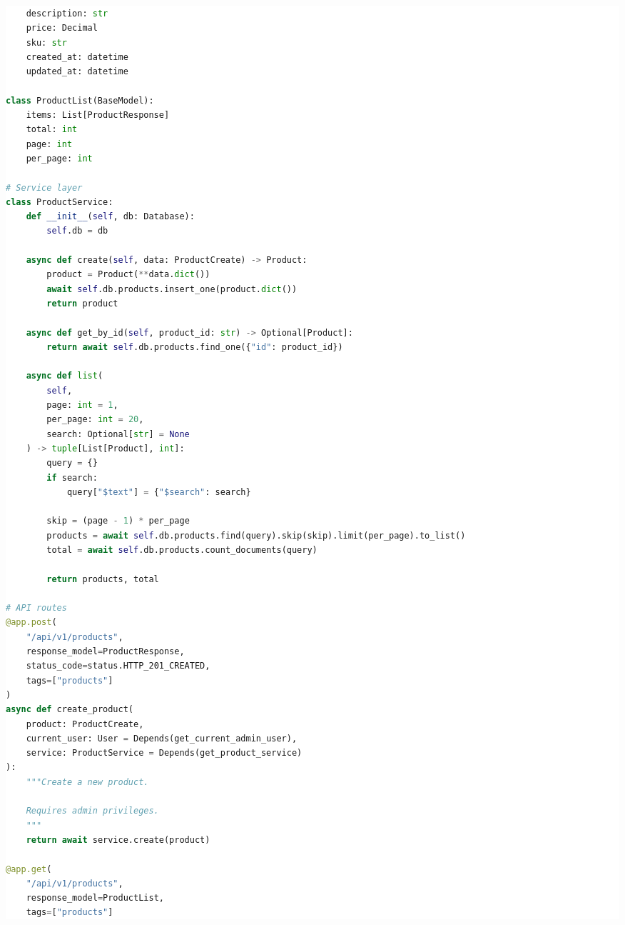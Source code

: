 ```python
    description: str
    price: Decimal
    sku: str
    created_at: datetime
    updated_at: datetime

class ProductList(BaseModel):
    items: List[ProductResponse]
    total: int
    page: int
    per_page: int

# Service layer
class ProductService:
    def __init__(self, db: Database):
        self.db = db

    async def create(self, data: ProductCreate) -> Product:
        product = Product(**data.dict())
        await self.db.products.insert_one(product.dict())
        return product

    async def get_by_id(self, product_id: str) -> Optional[Product]:
        return await self.db.products.find_one({"id": product_id})

    async def list(
        self,
        page: int = 1,
        per_page: int = 20,
        search: Optional[str] = None
    ) -> tuple[List[Product], int]:
        query = {}
        if search:
            query["$text"] = {"$search": search}

        skip = (page - 1) * per_page
        products = await self.db.products.find(query).skip(skip).limit(per_page).to_list()
        total = await self.db.products.count_documents(query)

        return products, total

# API routes
@app.post(
    "/api/v1/products",
    response_model=ProductResponse,
    status_code=status.HTTP_201_CREATED,
    tags=["products"]
)
async def create_product(
    product: ProductCreate,
    current_user: User = Depends(get_current_admin_user),
    service: ProductService = Depends(get_product_service)
):
    """Create a new product.

    Requires admin privileges.
    """
    return await service.create(product)

@app.get(
    "/api/v1/products",
    response_model=ProductList,
    tags=["products"]
```